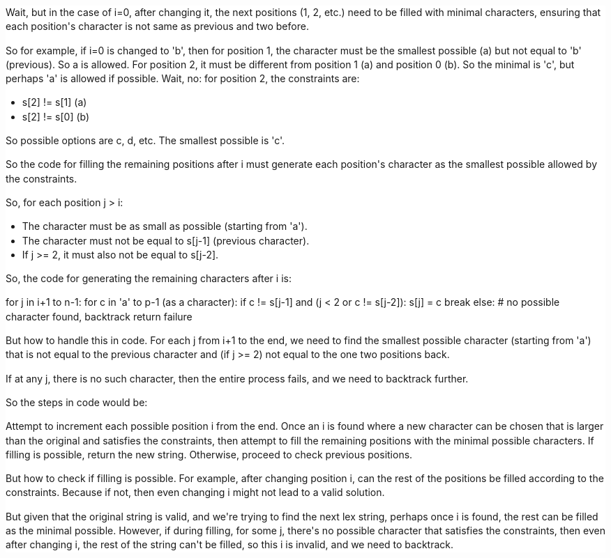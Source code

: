 Wait, but in the case of i=0, after changing it, the next positions (1, 2, etc.) need to be filled with minimal characters, ensuring that each position's character is not same as previous and two before.

So for example, if i=0 is changed to 'b', then for position 1, the character must be the smallest possible (a) but not equal to 'b' (previous). So a is allowed. For position 2, it must be different from position 1 (a) and position 0 (b). So the minimal is 'c', but perhaps 'a' is allowed if possible. Wait, no: for position 2, the constraints are:

- s[2] != s[1] (a)
- s[2] != s[0] (b)

So possible options are c, d, etc. The smallest possible is 'c'.

So the code for filling the remaining positions after i must generate each position's character as the smallest possible allowed by the constraints.

So, for each position j > i:

- The character must be as small as possible (starting from 'a').
- The character must not be equal to s[j-1] (previous character).
- If j >= 2, it must also not be equal to s[j-2].

So, the code for generating the remaining characters after i is:

for j in i+1 to n-1:
    for c in 'a' to p-1 (as a character):
        if c != s[j-1] and (j < 2 or c != s[j-2]):
            s[j] = c
            break
    else:
        # no possible character found, backtrack
        return failure

But how to handle this in code. For each j from i+1 to the end, we need to find the smallest possible character (starting from 'a') that is not equal to the previous character and (if j >= 2) not equal to the one two positions back.

If at any j, there is no such character, then the entire process fails, and we need to backtrack further.

So the steps in code would be:

Attempt to increment each possible position i from the end. Once an i is found where a new character can be chosen that is larger than the original and satisfies the constraints, then attempt to fill the remaining positions with the minimal possible characters. If filling is possible, return the new string. Otherwise, proceed to check previous positions.

But how to check if filling is possible. For example, after changing position i, can the rest of the positions be filled according to the constraints. Because if not, then even changing i might not lead to a valid solution.

But given that the original string is valid, and we're trying to find the next lex string, perhaps once i is found, the rest can be filled as the minimal possible. However, if during filling, for some j, there's no possible character that satisfies the constraints, then even after changing i, the rest of the string can't be filled, so this i is invalid, and we need to backtrack.
